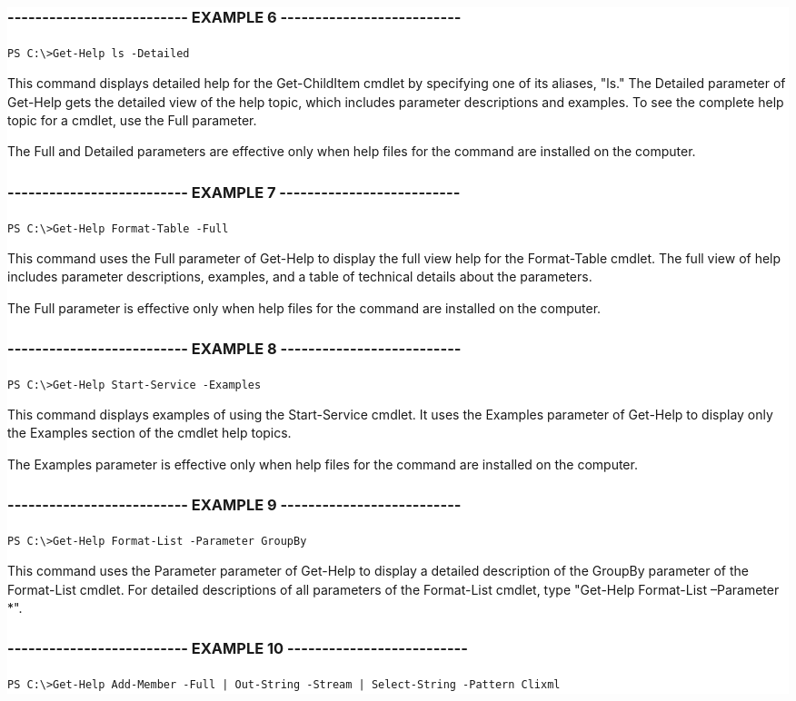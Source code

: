 ### -------------------------- EXAMPLE 6 --------------------------
```
PS C:\>Get-Help ls -Detailed
```

This command displays detailed help for the Get-ChildItem cmdlet by specifying one of its aliases, "ls." The Detailed parameter of Get-Help gets the detailed view of the help topic, which includes parameter descriptions and examples.
To see the complete help topic for a cmdlet, use the Full parameter.

The Full and Detailed parameters are effective only when help files for the command are installed on the computer.

### -------------------------- EXAMPLE 7 --------------------------
```
PS C:\>Get-Help Format-Table -Full
```

This command uses the Full parameter of Get-Help to display the full view help for the Format-Table cmdlet.
The full view of help includes parameter descriptions, examples, and a table of technical details about the parameters.

The Full parameter is effective only when help files for the command are installed on the computer.

### -------------------------- EXAMPLE 8 --------------------------
```
PS C:\>Get-Help Start-Service -Examples
```

This command displays examples of using the Start-Service cmdlet.
It uses the Examples parameter of Get-Help to display only the Examples section of the cmdlet help topics.

The Examples parameter is effective only when help files for the command are installed on the computer.

### -------------------------- EXAMPLE 9 --------------------------
```
PS C:\>Get-Help Format-List -Parameter GroupBy
```

This command uses the Parameter parameter of Get-Help to display a  detailed description of the GroupBy parameter of the Format-List cmdlet.
For detailed descriptions of all parameters of the Format-List cmdlet, type "Get-Help Format-List –Parameter *".

### -------------------------- EXAMPLE 10 --------------------------
```
PS C:\>Get-Help Add-Member -Full | Out-String -Stream | Select-String -Pattern Clixml
```
